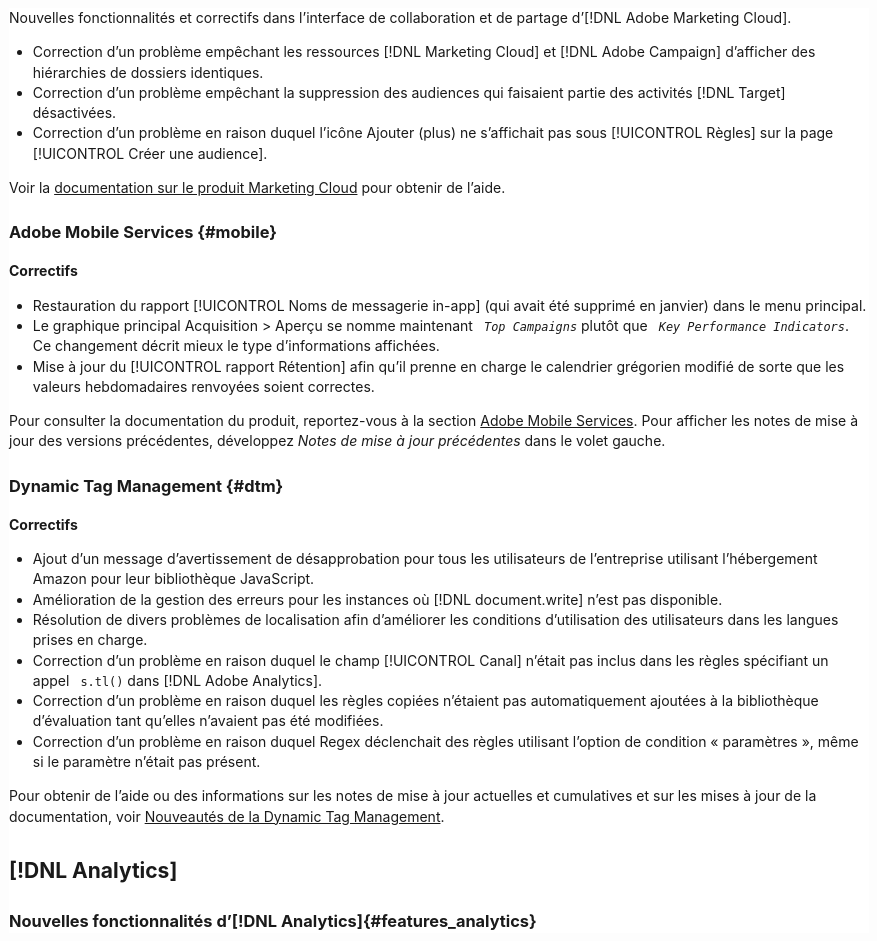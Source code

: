 Nouvelles fonctionnalités et correctifs dans l’interface de collaboration et de partage d’[!DNL  Adobe Marketing Cloud].

* Correction d’un problème empêchant les ressources [!DNL  Marketing Cloud] et [!DNL  Adobe Campaign] d’afficher des hiérarchies de dossiers identiques.
* Correction d’un problème empêchant la suppression des audiences qui faisaient partie des activités [!DNL  Target] désactivées.
* Correction d’un problème en raison duquel l’icône Ajouter (plus) ne s’affichait pas sous [!UICONTROL Règles] sur la page [!UICONTROL Créer une audience].



Voir la [documentation sur le produit Marketing Cloud](https://marketing.adobe.com/resources/help/en_US/mcloud/) pour obtenir de l’aide.

### Adobe Mobile Services {#mobile}

**Correctifs**

* Restauration du rapport [!UICONTROL Noms de messagerie in-app] (qui avait été supprimé en janvier) dans le menu principal.
* Le graphique principal Acquisition &gt; Aperçu se nomme maintenant *` Top Campaigns`* plutôt que *` Key Performance Indicators`*. Ce changement décrit mieux le type d’informations affichées.
* Mise à jour du [!UICONTROL rapport Rétention] afin qu’il prenne en charge le calendrier grégorien modifié de sorte que les valeurs hebdomadaires renvoyées soient correctes.

Pour consulter la documentation du produit, reportez-vous à la section [Adobe Mobile Services](https://marketing.adobe.com/resources/help/en_US/mobile/). Pour afficher les notes de mise à jour des versions précédentes, développez *Notes de mise à jour précédentes* dans le volet gauche.

### Dynamic Tag Management {#dtm}

**Correctifs**

* Ajout d’un message d’avertissement de désapprobation pour tous les utilisateurs de l’entreprise utilisant l’hébergement Amazon pour leur bibliothèque JavaScript.
* Amélioration de la gestion des erreurs pour les instances où [!DNL  document.write] n’est pas disponible.
* Résolution de divers problèmes de localisation afin d’améliorer les conditions d’utilisation des utilisateurs dans les langues prises en charge.
* Correction d’un problème en raison duquel le champ [!UICONTROL Canal] n’était pas inclus dans les règles spécifiant un appel ` s.tl()` dans [!DNL  Adobe Analytics].
* Correction d’un problème en raison duquel les règles copiées n’étaient pas automatiquement ajoutées à la bibliothèque d’évaluation tant qu’elles n’avaient pas été modifiées.
* Correction d’un problème en raison duquel Regex déclenchait des règles utilisant l’option de condition « paramètres », même si le paramètre n’était pas présent.

Pour obtenir de l’aide ou des informations sur les notes de mise à jour actuelles et cumulatives et sur les mises à jour de la documentation, voir [Nouveautés de la Dynamic Tag Management](https://marketing.adobe.com/resources/help/en_US/dtm/whatsnew.html).

## [!DNL Analytics]

### Nouvelles fonctionnalités d’[!DNL Analytics]{#features_analytics}
